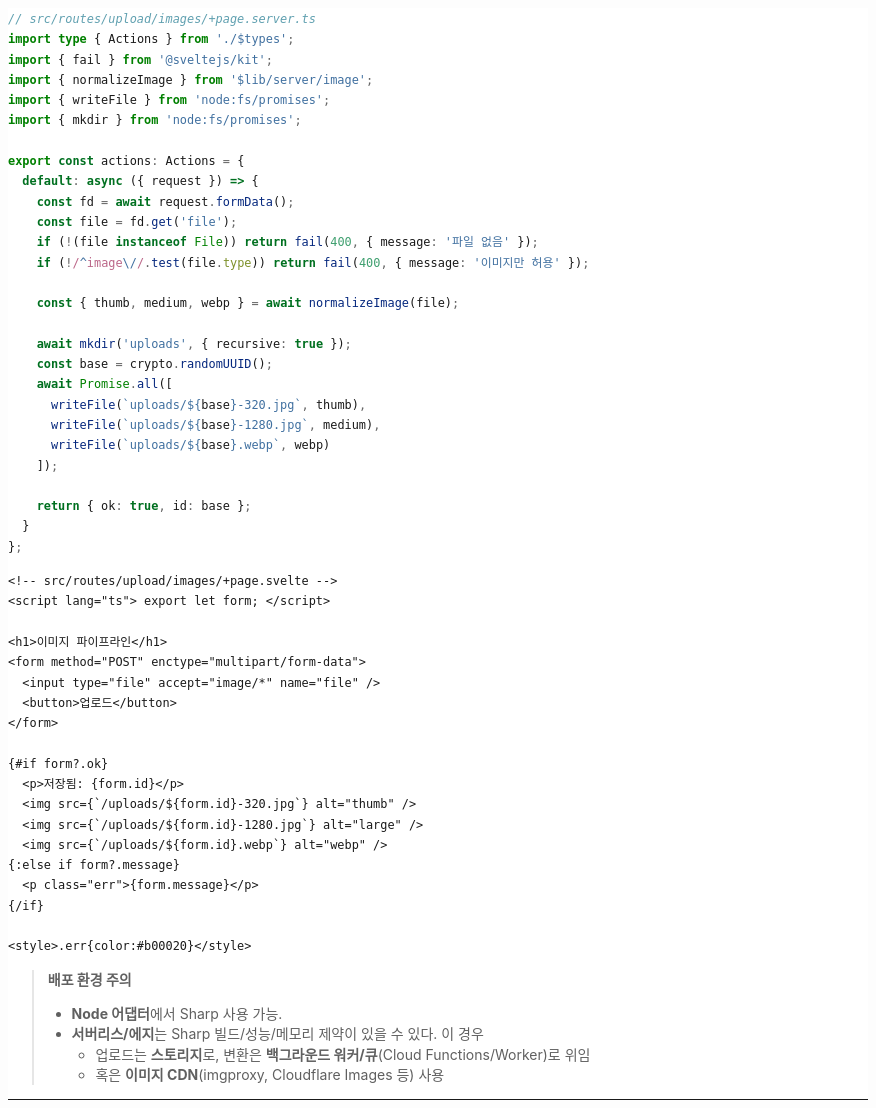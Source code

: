 ```ts
// src/routes/upload/images/+page.server.ts
import type { Actions } from './$types';
import { fail } from '@sveltejs/kit';
import { normalizeImage } from '$lib/server/image';
import { writeFile } from 'node:fs/promises';
import { mkdir } from 'node:fs/promises';

export const actions: Actions = {
  default: async ({ request }) => {
    const fd = await request.formData();
    const file = fd.get('file');
    if (!(file instanceof File)) return fail(400, { message: '파일 없음' });
    if (!/^image\//.test(file.type)) return fail(400, { message: '이미지만 허용' });

    const { thumb, medium, webp } = await normalizeImage(file);

    await mkdir('uploads', { recursive: true });
    const base = crypto.randomUUID();
    await Promise.all([
      writeFile(`uploads/${base}-320.jpg`, thumb),
      writeFile(`uploads/${base}-1280.jpg`, medium),
      writeFile(`uploads/${base}.webp`, webp)
    ]);

    return { ok: true, id: base };
  }
};
```

```svelte
<!-- src/routes/upload/images/+page.svelte -->
<script lang="ts"> export let form; </script>

<h1>이미지 파이프라인</h1>
<form method="POST" enctype="multipart/form-data">
  <input type="file" accept="image/*" name="file" />
  <button>업로드</button>
</form>

{#if form?.ok}
  <p>저장됨: {form.id}</p>
  <img src={`/uploads/${form.id}-320.jpg`} alt="thumb" />
  <img src={`/uploads/${form.id}-1280.jpg`} alt="large" />
  <img src={`/uploads/${form.id}.webp`} alt="webp" />
{:else if form?.message}
  <p class="err">{form.message}</p>
{/if}

<style>.err{color:#b00020}</style>
```

> **배포 환경 주의**  
> - **Node 어댑터**에서 Sharp 사용 가능.  
> - **서버리스/에지**는 Sharp 빌드/성능/메모리 제약이 있을 수 있다. 이 경우  
>   - 업로드는 **스토리지**로, 변환은 **백그라운드 워커/큐**(Cloud Functions/Worker)로 위임  
>   - 혹은 **이미지 CDN**(imgproxy, Cloudflare Images 등) 사용

---